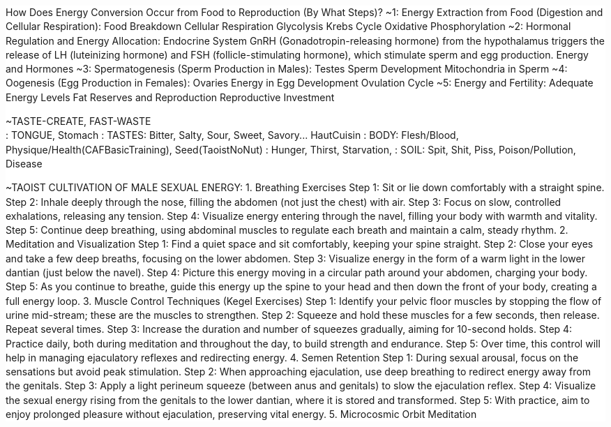 How Does Energy Conversion Occur from Food to Reproduction (By What Steps)?
~1: Energy Extraction from Food (Digestion and Cellular Respiration):
    Food Breakdown
    Cellular Respiration
        Glycolysis
        Krebs Cycle
        Oxidative Phosphorylation
~2: Hormonal Regulation and Energy Allocation:
    Endocrine System
        GnRH (Gonadotropin-releasing hormone) from the hypothalamus triggers the release of LH (luteinizing hormone) and FSH (follicle-stimulating hormone), which stimulate sperm and egg production.
        Energy and Hormones
~3: Spermatogenesis (Sperm Production in Males):
    Testes
        Sperm Development
        Mitochondria in Sperm
~4: Oogenesis (Egg Production in Females):
    Ovaries
        Energy in Egg Development
        Ovulation Cycle
~5: Energy and Fertility:
    Adequate Energy Levels
        Fat Reserves and Reproduction
    Reproductive Investment

~TASTE-CREATE, FAST-WASTE	
: TONGUE, 	Stomach
: TASTES: 	Bitter, Salty, Sour, Sweet, Savory... HautCuisin
: BODY:		Flesh/Blood, Physique/Health(CAFBasicTraining), Seed(TaoistNoNut)
: 		Hunger, Thirst, Starvation,
: SOIL:		Spit, Shit, Piss, Poison/Pollution, Disease
        
~TAOIST CULTIVATION OF MALE SEXUAL ENERGY:
    1. Breathing Exercises
        Step 1: Sit or lie down comfortably with a straight spine.
        Step 2: Inhale deeply through the nose, filling the abdomen (not just the chest) with air.
        Step 3: Focus on slow, controlled exhalations, releasing any tension.
        Step 4: Visualize energy entering through the navel, filling your body with warmth and vitality.
        Step 5: Continue deep breathing, using abdominal muscles to regulate each breath and maintain a calm, steady rhythm.
    2. Meditation and Visualization
        Step 1: Find a quiet space and sit comfortably, keeping your spine straight.
        Step 2: Close your eyes and take a few deep breaths, focusing on the lower abdomen.
        Step 3: Visualize energy in the form of a warm light in the lower dantian (just below the navel).
        Step 4: Picture this energy moving in a circular path around your abdomen, charging your body.
        Step 5: As you continue to breathe, guide this energy up the spine to your head and then down the front of your body, creating a full energy loop.
    3. Muscle Control Techniques (Kegel Exercises)
        Step 1: Identify your pelvic floor muscles by stopping the flow of urine mid-stream; these are the muscles to strengthen.
        Step 2: Squeeze and hold these muscles for a few seconds, then release. Repeat several times.
        Step 3: Increase the duration and number of squeezes gradually, aiming for 10-second holds.
        Step 4: Practice daily, both during meditation and throughout the day, to build strength and endurance.
        Step 5: Over time, this control will help in managing ejaculatory reflexes and redirecting energy.
    4. Semen Retention
        Step 1: During sexual arousal, focus on the sensations but avoid peak stimulation.
        Step 2: When approaching ejaculation, use deep breathing to redirect energy away from the genitals.
        Step 3: Apply a light perineum squeeze (between anus and genitals) to slow the ejaculation reflex.
        Step 4: Visualize the sexual energy rising from the genitals to the lower dantian, where it is stored and transformed.
        Step 5: With practice, aim to enjoy prolonged pleasure without ejaculation, preserving vital energy.
    5. Microcosmic Orbit Meditation